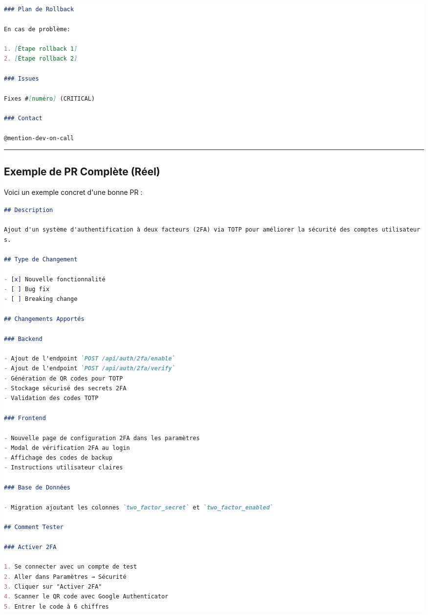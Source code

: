 ```markdown
### Plan de Rollback

En cas de problème:

1. [Étape rollback 1]
2. [Étape rollback 2]

### Issues

Fixes #[numéro] (CRITICAL)

### Contact

@mention-dev-on-call
```

---

## Exemple de PR Complète (Réel)

Voici un exemple concret d'une bonne PR :

```markdown
## Description

Ajout d'un système d'authentification à deux facteurs (2FA) via TOTP pour améliorer la sécurité des comptes utilisateurs.

## Type de Changement

- [x] Nouvelle fonctionnalité
- [ ] Bug fix
- [ ] Breaking change

## Changements Apportés

### Backend

- Ajout de l'endpoint `POST /api/auth/2fa/enable`
- Ajout de l'endpoint `POST /api/auth/2fa/verify`
- Génération de QR codes pour TOTP
- Stockage sécurisé des secrets 2FA
- Validation des codes TOTP

### Frontend

- Nouvelle page de configuration 2FA dans les paramètres
- Modal de vérification 2FA au login
- Affichage des codes de backup
- Instructions utilisateur claires

### Base de Données

- Migration ajoutant les colonnes `two_factor_secret` et `two_factor_enabled`

## Comment Tester

### Activer 2FA

1. Se connecter avec un compte de test
2. Aller dans Paramètres → Sécurité
3. Cliquer sur "Activer 2FA"
4. Scanner le QR code avec Google Authenticator
5. Entrer le code à 6 chiffres
```